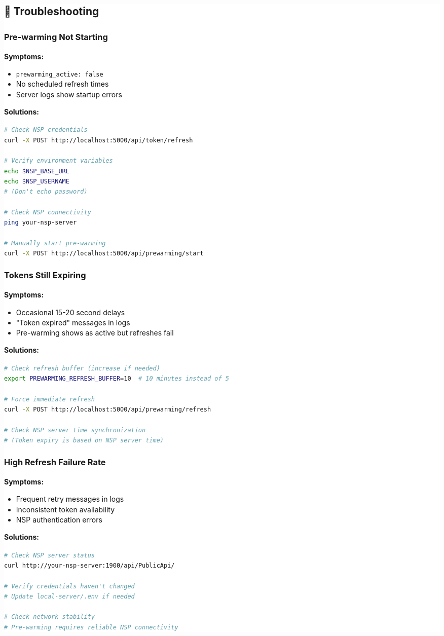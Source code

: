 ## 🔧 **Troubleshooting**

### **Pre-warming Not Starting**
**Symptoms:**
- `prewarming_active: false`
- No scheduled refresh times
- Server logs show startup errors

**Solutions:**
```bash
# Check NSP credentials
curl -X POST http://localhost:5000/api/token/refresh

# Verify environment variables
echo $NSP_BASE_URL
echo $NSP_USERNAME
# (Don't echo password)

# Check NSP connectivity
ping your-nsp-server

# Manually start pre-warming
curl -X POST http://localhost:5000/api/prewarming/start
```

### **Tokens Still Expiring**
**Symptoms:**
- Occasional 15-20 second delays
- "Token expired" messages in logs
- Pre-warming shows as active but refreshes fail

**Solutions:**
```bash
# Check refresh buffer (increase if needed)
export PREWARMING_REFRESH_BUFFER=10  # 10 minutes instead of 5

# Force immediate refresh
curl -X POST http://localhost:5000/api/prewarming/refresh

# Check NSP server time synchronization
# (Token expiry is based on NSP server time)
```

### **High Refresh Failure Rate**
**Symptoms:**
- Frequent retry messages in logs
- Inconsistent token availability
- NSP authentication errors

**Solutions:**
```bash
# Check NSP server status
curl http://your-nsp-server:1900/api/PublicApi/

# Verify credentials haven't changed
# Update local-server/.env if needed

# Check network stability
# Pre-warming requires reliable NSP connectivity
```

